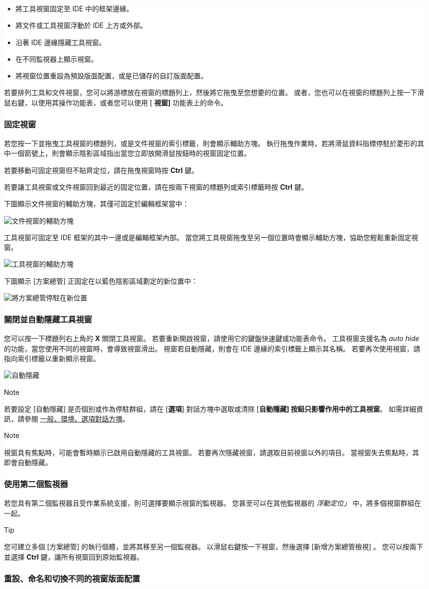 - 將工具視窗固定至 IDE 中的框架邊緣。

- 將文件或工具視窗浮動於 IDE 上方或外部。

- 沿著 IDE 邊緣隱藏工具視窗。

- 在不同監視器上顯示視窗。

- 將視窗位置重設為預設版面配置，或是已儲存的自訂版面配置。

若要排列工具和文件視窗，您可以將游標放在視窗的標題列上，然後將它拖曳至您想要的位置。 或者，您也可以在視窗的標題列上按一下滑鼠右鍵，以使用其操作功能表，或者您可以使用 [ **視窗]** 功能表上的命令。

### <a name="dock-windows"></a>固定視窗

若您按一下並拖曳工具視窗的標題列，或是文件視窗的索引標籤，則會顯示輔助方塊。 執行拖曳作業時，若將滑鼠資料指標停駐於菱形的其中一個箭號上，則會顯示陰影區域指出當您立即放開滑鼠按鈕時的視窗固定位置。

若要移動可固定視窗但不貼齊定位，請在拖曳視窗時按 **Ctrl** 鍵。

若要讓工具視窗或文件視窗回到最近的固定位置，請在按兩下視窗的標題列或索引標籤時按 **Ctrl** 鍵。

下圖顯示文件視窗的輔助方塊，其僅可固定於編輯框架當中：

![文件視窗的輔助方塊](../ide/media/documentwindowguidediamonds.png)

工具視窗可固定至 IDE 框架的其中一邊或是編輯框架內部。 當您將工具視窗拖曳至另一個位置時會顯示輔助方塊，協助您輕鬆重新固定視窗。

![工具視窗的輔助方塊](../ide/media/vs10guidediamond.png)

下圖顯示 [方案總管] 正固定在以藍色陰影區域劃定的新位置中：

![將方案總管停駐在新位置](../ide/media/vs2015_dock_diamond.png)

### <a name="close-and-auto-hide-tool-windows"></a>關閉並自動隱藏工具視窗

您可以按一下標題列右上角的 **X** 關閉工具視窗。 若要重新開啟視窗，請使用它的鍵盤快速鍵或功能表命令。 工具視窗支援名為 *auto hide* 的功能，當您使用不同的視窗時，會導致視窗滑出。 視窗若自動隱藏，則會在 IDE 邊緣的索引標籤上顯示其名稱。 若要再次使用視窗，請指向索引標籤以重新顯示視窗。

![自動隱藏](../ide/media/vs2015_auto_hide.png)

> [!NOTE]
> 若要設定 [自動隱藏] 是否個別或作為停駐群組，請在 [**選項**] 對話方塊中選取或清除 [**自動隱藏] 按鈕只影響作用中的工具視窗**。 如需詳細資訊，請參閱 [一般、環境、選項對話方塊](../ide/reference/general-environment-options-dialog-box.md)。

> [!NOTE]
> 視窗具有焦點時，可能會暫時顯示已啟用自動隱藏的工具視窗。 若要再次隱藏視窗，請選取目前視窗以外的項目。 當視窗失去焦點時，其即會自動隱藏。

### <a name="use-a-second-monitor"></a>使用第二個監視器

若您具有第二個監視器且受作業系統支援，則可選擇要顯示視窗的監視器。 您甚至可以在其他監視器的 *浮動定位」* 中，將多個視窗群組在一起。

> [!TIP]
> 您可建立多個 [方案總管]  的執行個體，並將其移至另一個監視器。 以滑鼠右鍵按一下視窗，然後選擇 [新增方案總管檢視] 。 您可以按兩下並選擇 **Ctrl** 鍵，讓所有視窗回到原始監視器。

### <a name="reset-name-and-switch-between-window-layouts"></a>重設、命名和切換不同的視窗版面配置
